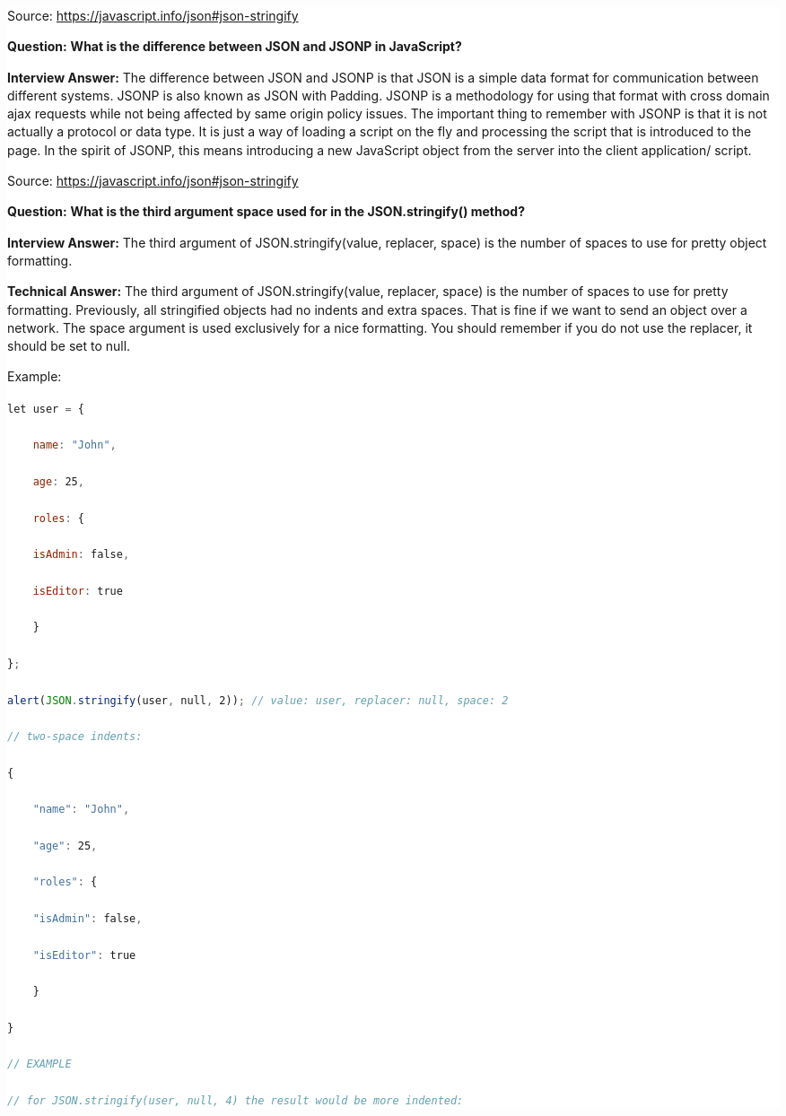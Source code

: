 Source: <https://javascript.info/json#json-stringify>

**Question:** **What is the difference between JSON and JSONP in JavaScript?**

**Interview Answer:** The difference between JSON and JSONP is that JSON is a simple data format for communication between different systems. JSONP is also known as JSON with Padding. JSONP is a methodology for using that format with cross domain ajax requests while not being affected by same origin policy issues. The important thing to remember with JSONP is that it is not actually a protocol or data type. It is just a way of loading a script on the fly and processing the script that is introduced to the page. In the spirit of JSONP, this means introducing a new JavaScript object from the server into the client application/ script.

Source: <https://javascript.info/json#json-stringify>

**Question:** **What is the third argument space used for in the JSON.stringify() method?**

**Interview Answer:** The third argument of JSON.stringify(value, replacer, space) is the number of spaces to use for pretty object formatting.

**Technical Answer:** The third argument of JSON.stringify(value, replacer, space) is the number of spaces to use for pretty formatting. Previously, all stringified objects had no indents and extra spaces. That is fine if we want to send an object over a network. The space argument is used exclusively for a nice formatting. You should remember if you do not use the replacer, it should be set to null.

Example:

```js
let user = {

    name: "John",

    age: 25,

    roles: {

    isAdmin: false,

    isEditor: true

    }

};

alert(JSON.stringify(user, null, 2)); // value: user, replacer: null, space: 2

// two-space indents:

{

    "name": "John",

    "age": 25,

    "roles": {

    "isAdmin": false,

    "isEditor": true

    }

}

// EXAMPLE

// for JSON.stringify(user, null, 4) the result would be more indented:
```